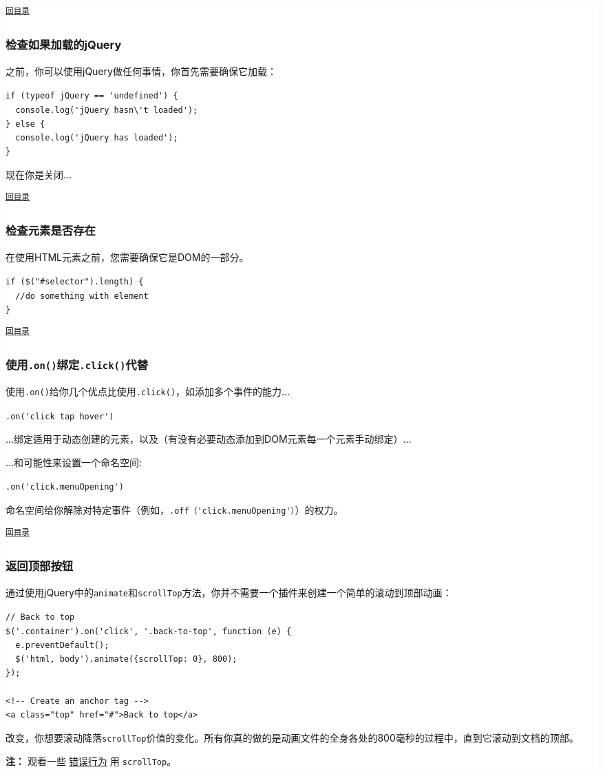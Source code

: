 <sup>[回目录](#table-of-contents)</sup>

### 检查如果加载的jQuery

之前，你可以使用jQuery做任何事情，你首先需要确保它加载：

    if (typeof jQuery == 'undefined') {
      console.log('jQuery hasn\'t loaded');
    } else {
      console.log('jQuery has loaded');
    }

现在你是关闭…

<sup>[回目录](#table-of-contents)</sup>

### 检查元素是否存在

在使用HTML元素之前，您需要确保它是DOM的一部分。

    if ($("#selector").length) {
      //do something with element
    }

<sup>[回目录](#table-of-contents)</sup>

### 使用`.on()`绑定`.click()`代替

使用`.on()`给你几个优点比使用`.click()`，如添加多个事件的能力…

    .on('click tap hover')

…绑定适用于动态创建的元素，以及（有没有必要动态添加到DOM元素每一个元素手动绑定）…

…和可能性来设置一个命名空间:

    .on('click.menuOpening')

命名空间给你解除对特定事件（例如，`.off（'click.menuOpening'）`）的权力。

<sup>[回目录](#table-of-contents)</sup>

### 返回顶部按钮

通过使用jQuery中的`animate`和`scrollTop`方法，你并不需要一个插件来创建一个简单的滚动到顶部动画：

    // Back to top
    $('.container').on('click', '.back-to-top', function (e) {
      e.preventDefault();
      $('html, body').animate({scrollTop: 0}, 800);
    });

    <!-- Create an anchor tag -->
    <a class="top" href="#">Back to top</a>

改变，你想要滚动降落`scrollTop`价值的变化。所有你真的做的是动画文件的全身各处的800毫秒的过程中，直到它滚动到文档的顶部。

**注：** 观看一些 [错误行为](https://github.com/jquery/api.jquery.com/issues/417) 用 `scrollTop`。

